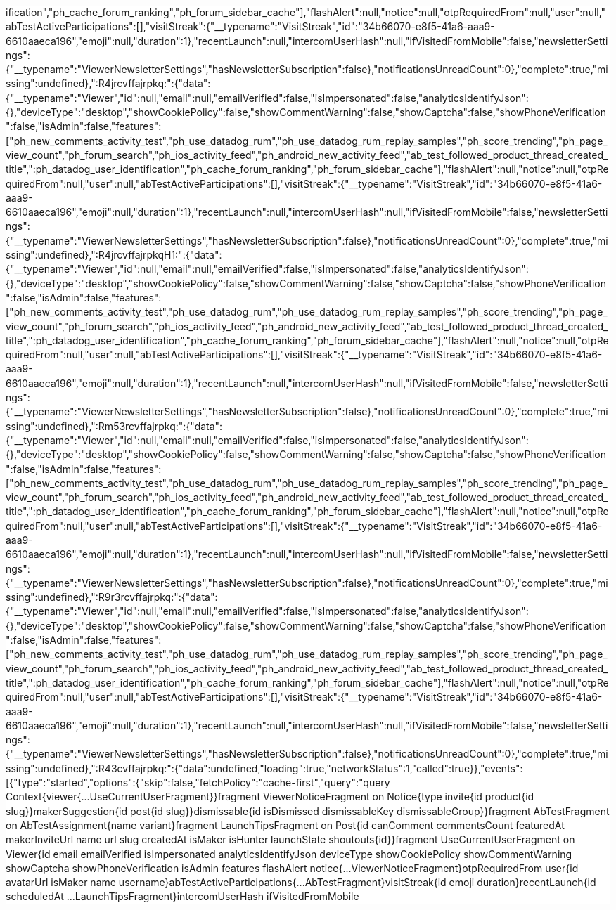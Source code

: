 ification","ph_cache_forum_ranking","ph_forum_sidebar_cache"],"flashAlert":null,"notice":null,"otpRequiredFrom":null,"user":null,"abTestActiveParticipations":[],"visitStreak":{"__typename":"VisitStreak","id":"34b66070-e8f5-41a6-aaa9-6610aaeca196","emoji":null,"duration":1},"recentLaunch":null,"intercomUserHash":null,"ifVisitedFromMobile":false,"newsletterSettings":{"__typename":"ViewerNewsletterSettings","hasNewsletterSubscription":false},"notificationsUnreadCount":0},"complete":true,"missing":undefined},":R4jrcvffajrpkq:":{"data":{"__typename":"Viewer","id":null,"email":null,"emailVerified":false,"isImpersonated":false,"analyticsIdentifyJson":{},"deviceType":"desktop","showCookiePolicy":false,"showCommentWarning":false,"showCaptcha":false,"showPhoneVerification":false,"isAdmin":false,"features":["ph_new_comments_activity_test","ph_use_datadog_rum","ph_use_datadog_rum_replay_samples","ph_score_trending","ph_page_view_count","ph_forum_search","ph_ios_activity_feed","ph_android_new_activity_feed","ab_test_followed_product_thread_created_title",":ph_datadog_user_identification","ph_cache_forum_ranking","ph_forum_sidebar_cache"],"flashAlert":null,"notice":null,"otpRequiredFrom":null,"user":null,"abTestActiveParticipations":[],"visitStreak":{"__typename":"VisitStreak","id":"34b66070-e8f5-41a6-aaa9-6610aaeca196","emoji":null,"duration":1},"recentLaunch":null,"intercomUserHash":null,"ifVisitedFromMobile":false,"newsletterSettings":{"__typename":"ViewerNewsletterSettings","hasNewsletterSubscription":false},"notificationsUnreadCount":0},"complete":true,"missing":undefined},":R4jrcvffajrpkqH1:":{"data":{"__typename":"Viewer","id":null,"email":null,"emailVerified":false,"isImpersonated":false,"analyticsIdentifyJson":{},"deviceType":"desktop","showCookiePolicy":false,"showCommentWarning":false,"showCaptcha":false,"showPhoneVerification":false,"isAdmin":false,"features":["ph_new_comments_activity_test","ph_use_datadog_rum","ph_use_datadog_rum_replay_samples","ph_score_trending","ph_page_view_count","ph_forum_search","ph_ios_activity_feed","ph_android_new_activity_feed","ab_test_followed_product_thread_created_title",":ph_datadog_user_identification","ph_cache_forum_ranking","ph_forum_sidebar_cache"],"flashAlert":null,"notice":null,"otpRequiredFrom":null,"user":null,"abTestActiveParticipations":[],"visitStreak":{"__typename":"VisitStreak","id":"34b66070-e8f5-41a6-aaa9-6610aaeca196","emoji":null,"duration":1},"recentLaunch":null,"intercomUserHash":null,"ifVisitedFromMobile":false,"newsletterSettings":{"__typename":"ViewerNewsletterSettings","hasNewsletterSubscription":false},"notificationsUnreadCount":0},"complete":true,"missing":undefined},":Rm53rcvffajrpkq:":{"data":{"__typename":"Viewer","id":null,"email":null,"emailVerified":false,"isImpersonated":false,"analyticsIdentifyJson":{},"deviceType":"desktop","showCookiePolicy":false,"showCommentWarning":false,"showCaptcha":false,"showPhoneVerification":false,"isAdmin":false,"features":["ph_new_comments_activity_test","ph_use_datadog_rum","ph_use_datadog_rum_replay_samples","ph_score_trending","ph_page_view_count","ph_forum_search","ph_ios_activity_feed","ph_android_new_activity_feed","ab_test_followed_product_thread_created_title",":ph_datadog_user_identification","ph_cache_forum_ranking","ph_forum_sidebar_cache"],"flashAlert":null,"notice":null,"otpRequiredFrom":null,"user":null,"abTestActiveParticipations":[],"visitStreak":{"__typename":"VisitStreak","id":"34b66070-e8f5-41a6-aaa9-6610aaeca196","emoji":null,"duration":1},"recentLaunch":null,"intercomUserHash":null,"ifVisitedFromMobile":false,"newsletterSettings":{"__typename":"ViewerNewsletterSettings","hasNewsletterSubscription":false},"notificationsUnreadCount":0},"complete":true,"missing":undefined},":R9r3rcvffajrpkq:":{"data":{"__typename":"Viewer","id":null,"email":null,"emailVerified":false,"isImpersonated":false,"analyticsIdentifyJson":{},"deviceType":"desktop","showCookiePolicy":false,"showCommentWarning":false,"showCaptcha":false,"showPhoneVerification":false,"isAdmin":false,"features":["ph_new_comments_activity_test","ph_use_datadog_rum","ph_use_datadog_rum_replay_samples","ph_score_trending","ph_page_view_count","ph_forum_search","ph_ios_activity_feed","ph_android_new_activity_feed","ab_test_followed_product_thread_created_title",":ph_datadog_user_identification","ph_cache_forum_ranking","ph_forum_sidebar_cache"],"flashAlert":null,"notice":null,"otpRequiredFrom":null,"user":null,"abTestActiveParticipations":[],"visitStreak":{"__typename":"VisitStreak","id":"34b66070-e8f5-41a6-aaa9-6610aaeca196","emoji":null,"duration":1},"recentLaunch":null,"intercomUserHash":null,"ifVisitedFromMobile":false,"newsletterSettings":{"__typename":"ViewerNewsletterSettings","hasNewsletterSubscription":false},"notificationsUnreadCount":0},"complete":true,"missing":undefined},":R43cvffajrpkq:":{"data":undefined,"loading":true,"networkStatus":1,"called":true}},"events":[{"type":"started","options":{"skip":false,"fetchPolicy":"cache-first","query":"query Context{viewer{...UseCurrentUserFragment}}fragment ViewerNoticeFragment on Notice{type invite{id product{id slug}}makerSuggestion{id post{id slug}}dismissable{id isDismissed dismissableKey dismissableGroup}}fragment AbTestFragment on AbTestAssignment{name variant}fragment LaunchTipsFragment on Post{id canComment commentsCount featuredAt makerInviteUrl name url slug createdAt isMaker isHunter launchState shoutouts{id}}fragment UseCurrentUserFragment on Viewer{id email emailVerified isImpersonated analyticsIdentifyJson deviceType showCookiePolicy showCommentWarning showCaptcha showPhoneVerification isAdmin features flashAlert notice{...ViewerNoticeFragment}otpRequiredFrom user{id avatarUrl isMaker name username}abTestActiveParticipations{...AbTestFragment}visitStreak{id emoji duration}recentLaunch{id scheduledAt ...LaunchTipsFragment}intercomUserHash ifVisitedFromMobile